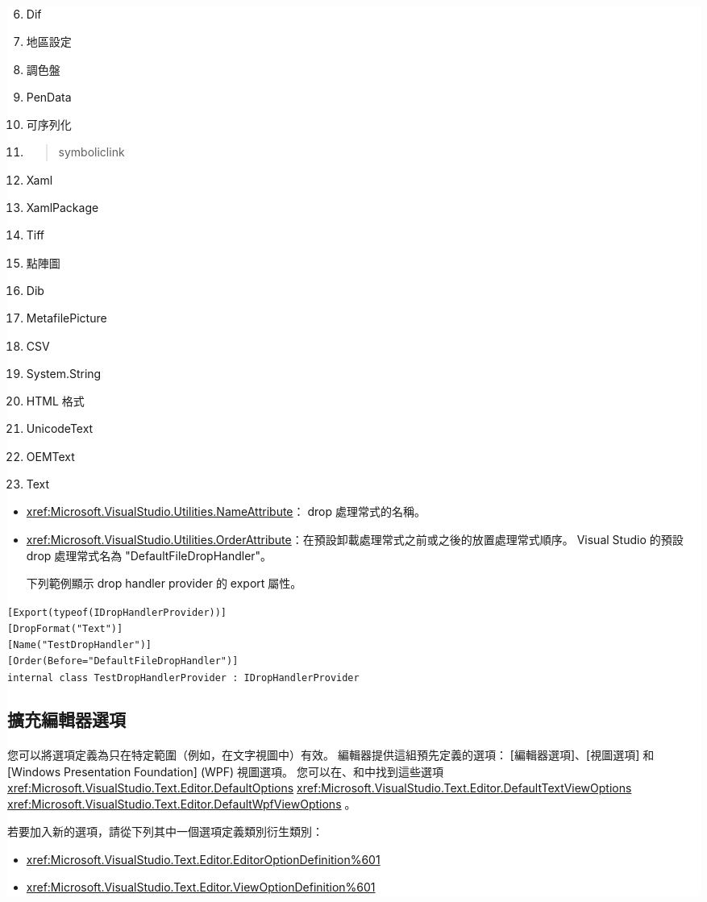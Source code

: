   6. Dif  
  
  7. 地區設定  
  
  8. 調色盤  
  
  9. PenData  
  
  10. 可序列化  
  
  11. >symboliclink  
  
  12. Xaml  
  
  13. XamlPackage  
  
  14. Tiff  
  
  15. 點陣圖  
  
  16. Dib  
  
  17. MetafilePicture  
  
  18. CSV  
  
  19. System.String  
  
  20. HTML 格式  
  
  21. UnicodeText  
  
  22. OEMText  
  
  23. Text  
  
- <xref:Microsoft.VisualStudio.Utilities.NameAttribute>： drop 處理常式的名稱。  
  
- <xref:Microsoft.VisualStudio.Utilities.OrderAttribute>：在預設卸載處理常式之前或之後的放置處理常式順序。 Visual Studio 的預設 drop 處理常式名為 "DefaultFileDropHandler"。  
  
  下列範例顯示 drop handler provider 的 export 屬性。  
  
```  
[Export(typeof(IDropHandlerProvider))]  
[DropFormat("Text")]   
[Name("TestDropHandler")]  
[Order(Before="DefaultFileDropHandler")]   
internal class TestDropHandlerProvider : IDropHandlerProvider  
```  
  
## <a name="extending-editor-options"></a>擴充編輯器選項  
 您可以將選項定義為只在特定範圍（例如，在文字視圖中）有效。 編輯器提供這組預先定義的選項： [編輯器選項]、[視圖選項] 和 [Windows Presentation Foundation] (WPF) 視圖選項。 您可以在、和中找到這些選項 <xref:Microsoft.VisualStudio.Text.Editor.DefaultOptions> <xref:Microsoft.VisualStudio.Text.Editor.DefaultTextViewOptions> <xref:Microsoft.VisualStudio.Text.Editor.DefaultWpfViewOptions> 。  
  
 若要加入新的選項，請從下列其中一個選項定義類別衍生類別：  
  
- <xref:Microsoft.VisualStudio.Text.Editor.EditorOptionDefinition%601>  
  
- <xref:Microsoft.VisualStudio.Text.Editor.ViewOptionDefinition%601>  
  